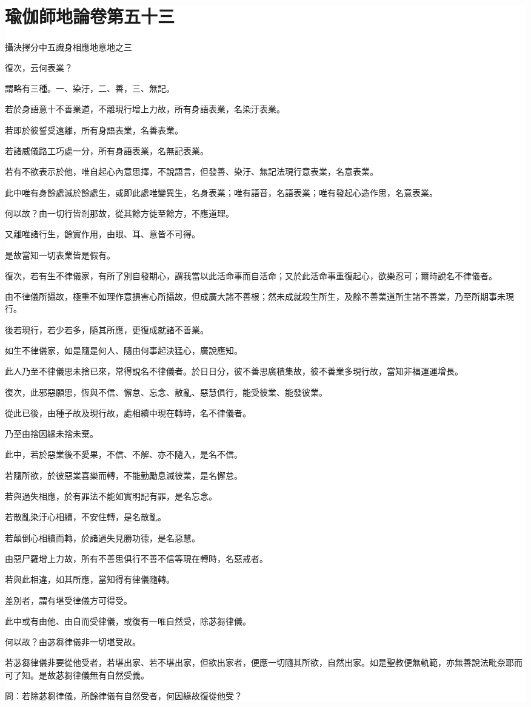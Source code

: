 # 瑜伽師地論卷第五十三

攝決擇分中五識身相應地意地之三

復次，云何表業？

謂略有三種。一、染汙，二、善，三、無記。

若於身語意十不善業道，不離現行增上力故，所有身語表業，名染汙表業。

若即於彼誓受遠離，所有身語表業，名善表業。

若諸威儀路工巧處一分，所有身語表業，名無記表業。

若有不欲表示於他，唯自起心內意思擇，不說語言，但發善、染汙、無記法現行意表業，名意表業。

此中唯有身餘處滅於餘處生，或即此處唯變異生，名身表業；唯有語音，名語表業；唯有發起心造作思，名意表業。

何以故？由一切行皆剎那故，從其餘方徙至餘方，不應道理。

又離唯諸行生，餘實作用，由眼、耳、意皆不可得。

是故當知一切表業皆是假有。

復次，若有生不律儀家，有所了別自發期心，謂我當以此活命事而自活命；又於此活命事重復起心，欲樂忍可；爾時說名不律儀者。

由不律儀所攝故，極重不如理作意損害心所攝故，但成廣大諸不善根；然未成就殺生所生，及餘不善業道所生諸不善業，乃至所期事未現行。

後若現行，若少若多，隨其所應，更復成就諸不善業。

如生不律儀家，如是隨是何人、隨由何事起決猛心，廣說應知。

此人乃至不律儀思未捨已來，常得說名不律儀者。於日日分，彼不善思廣積集故，彼不善業多現行故，當知非福運運增長。

復次，此邪惡願思，恆與不信、懈怠、忘念、散亂、惡慧俱行，能受彼業、能發彼業。

從此已後，由種子故及現行故，處相續中現在轉時，名不律儀者。

乃至由捨因緣未捨未棄。

此中，若於惡業後不愛果，不信、不解、亦不隨入，是名不信。

若隨所欲，於彼惡業喜樂而轉，不能勤勵息滅彼業，是名懈怠。

若與過失相應，於有罪法不能如實明記有罪，是名忘念。

若散亂染汙心相續，不安住轉，是名散亂。

若顛倒心相續而轉，於諸過失見勝功德，是名惡慧。

由惡尸羅增上力故，所有不善思俱行不善不信等現在轉時，名惡戒者。

若與此相違，如其所應，當知得有律儀隨轉。

差別者，謂有堪受律儀方可得受。

此中或有由他、由自而受律儀，或復有一唯自然受，除苾芻律儀。

何以故？由苾芻律儀非一切堪受故。

若苾芻律儀非要從他受者，若堪出家、若不堪出家，但欲出家者，便應一切隨其所欲，自然出家。如是聖教便無軌範，亦無善說法毗奈耶而可了知。是故苾芻律儀無有自然受義。

問：若除苾芻律儀，所餘律儀有自然受者，何因緣故復從他受？
